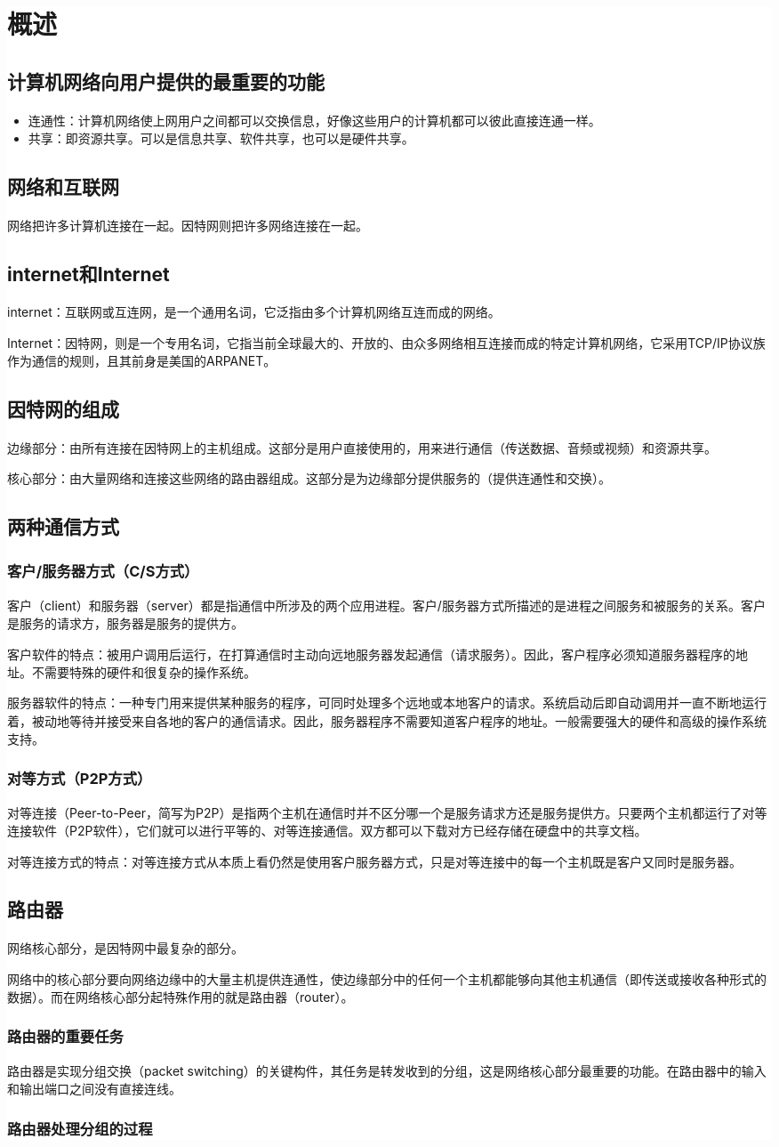 # 概述

## 计算机网络向用户提供的最重要的功能

- 连通性：计算机网络使上网用户之间都可以交换信息，好像这些用户的计算机都可以彼此直接连通一样。
- 共享：即资源共享。可以是信息共享、软件共享，也可以是硬件共享。

## 网络和互联网

网络把许多计算机连接在一起。因特网则把许多网络连接在一起。

## internet和Internet

internet：互联网或互连网，是一个通用名词，它泛指由多个计算机网络互连而成的网络。

Internet：因特网，则是一个专用名词，它指当前全球最大的、开放的、由众多网络相互连接而成的特定计算机网络，它采用TCP/IP协议族作为通信的规则，且其前身是美国的ARPANET。

## 因特网的组成

边缘部分：由所有连接在因特网上的主机组成。这部分是用户直接使用的，用来进行通信（传送数据、音频或视频）和资源共享。

核心部分：由大量网络和连接这些网络的路由器组成。这部分是为边缘部分提供服务的（提供连通性和交换）。

## 两种通信方式

### 客户/服务器方式（C/S方式）

客户（client）和服务器（server）都是指通信中所涉及的两个应用进程。客户/服务器方式所描述的是进程之间服务和被服务的关系。客户是服务的请求方，服务器是服务的提供方。

客户软件的特点：被用户调用后运行，在打算通信时主动向远地服务器发起通信（请求服务）。因此，客户程序必须知道服务器程序的地址。不需要特殊的硬件和很复杂的操作系统。

服务器软件的特点：一种专门用来提供某种服务的程序，可同时处理多个远地或本地客户的请求。系统启动后即自动调用并一直不断地运行着，被动地等待并接受来自各地的客户的通信请求。因此，服务器程序不需要知道客户程序的地址。一般需要强大的硬件和高级的操作系统支持。

### 对等方式（P2P方式）

对等连接（Peer-to-Peer，简写为P2P）是指两个主机在通信时并不区分哪一个是服务请求方还是服务提供方。只要两个主机都运行了对等连接软件（P2P软件），它们就可以进行平等的、对等连接通信。双方都可以下载对方已经存储在硬盘中的共享文档。

对等连接方式的特点：对等连接方式从本质上看仍然是使用客户服务器方式，只是对等连接中的每一个主机既是客户又同时是服务器。

## 路由器

网络核心部分，是因特网中最复杂的部分。

网络中的核心部分要向网络边缘中的大量主机提供连通性，使边缘部分中的任何一个主机都能够向其他主机通信（即传送或接收各种形式的数据）。而在网络核心部分起特殊作用的就是路由器（router）。

### 路由器的重要任务

路由器是实现分组交换（packet switching）的关键构件，其任务是转发收到的分组，这是网络核心部分最重要的功能。在路由器中的输入和输出端口之间没有直接连线。

### 路由器处理分组的过程

